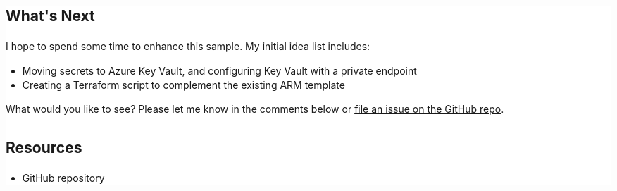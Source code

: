 ## What's Next

I hope to spend some time to enhance this sample.  My initial idea list includes:

- Moving secrets to Azure Key Vault, and configuring Key Vault with a private endpoint
- Creating a Terraform script to complement the existing ARM template

What would you like to see?  Please let me know in the comments below or [file an issue on the GitHub repo](https://github.com/mcollier/azure-functions-private-storage/issues).

## Resources

- [GitHub repository](https://github.com/mcollier/azure-functions-private-storage)
